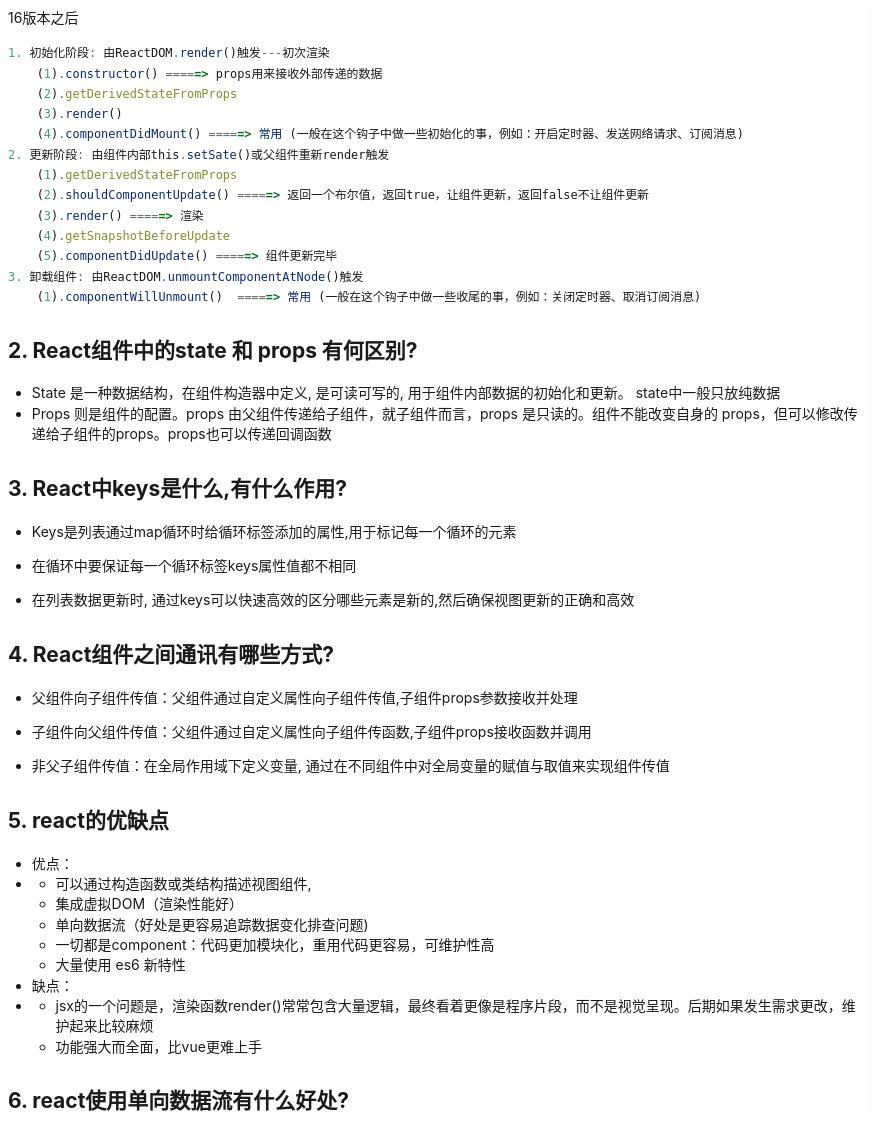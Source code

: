 16版本之后

```javascript
1. 初始化阶段: 由ReactDOM.render()触发---初次渲染
    (1).constructor() =====> props用来接收外部传递的数据
    (2).getDerivedStateFromProps 
    (3).render()
    (4).componentDidMount() =====> 常用 (一般在这个钩子中做一些初始化的事，例如：开启定时器、发送网络请求、订阅消息)
2. 更新阶段: 由组件内部this.setSate()或父组件重新render触发
    (1).getDerivedStateFromProps
    (2).shouldComponentUpdate() =====> 返回一个布尔值，返回true，让组件更新，返回false不让组件更新
    (3).render() =====> 渲染
    (4).getSnapshotBeforeUpdate
    (5).componentDidUpdate() =====> 组件更新完毕
3. 卸载组件: 由ReactDOM.unmountComponentAtNode()触发
    (1).componentWillUnmount()  =====> 常用 (一般在这个钩子中做一些收尾的事，例如：关闭定时器、取消订阅消息)
```



## 2. React组件中的state 和 props 有何区别?

* State 是一种数据结构，在组件构造器中定义, 是可读可写的,  用于组件内部数据的初始化和更新。 state中一般只放纯数据
* Props 则是组件的配置。props 由父组件传递给子组件，就子组件而言，props 是只读的。组件不能改变自身的 props，但可以修改传递给子组件的props。props也可以传递回调函数

## 3. React中keys是什么,有什么作用?

* Keys是列表通过map循环时给循环标签添加的属性,用于标记每一个循环的元素

* 在循环中要保证每一个循环标签keys属性值都不相同

* 在列表数据更新时, 通过keys可以快速高效的区分哪些元素是新的,然后确保视图更新的正确和高效

## 4. React组件之间通讯有哪些方式?

* 父组件向子组件传值：父组件通过自定义属性向子组件传值,子组件props参数接收并处理

* 子组件向父组件传值：父组件通过自定义属性向子组件传函数,子组件props接收函数并调用

* 非父子组件传值：在全局作用域下定义变量, 通过在不同组件中对全局变量的赋值与取值来实现组件传值

## 5. react的优缺点

* 优点：
* * 可以通过构造函数或类结构描述视图组件, 
  * 集成虚拟DOM（渲染性能好）
  * 单向数据流（好处是更容易追踪数据变化排查问题)
  * 一切都是component：代码更加模块化，重用代码更容易，可维护性高
  * 大量使用 es6 新特性
* 缺点：
* * jsx的一个问题是，渲染函数render()常常包含大量逻辑，最终看着更像是程序片段，而不是视觉呈现。后期如果发生需求更改，维护起来比较麻烦
  * 功能强大而全面，比vue更难上手

## 6. react使用单向数据流有什么好处?
